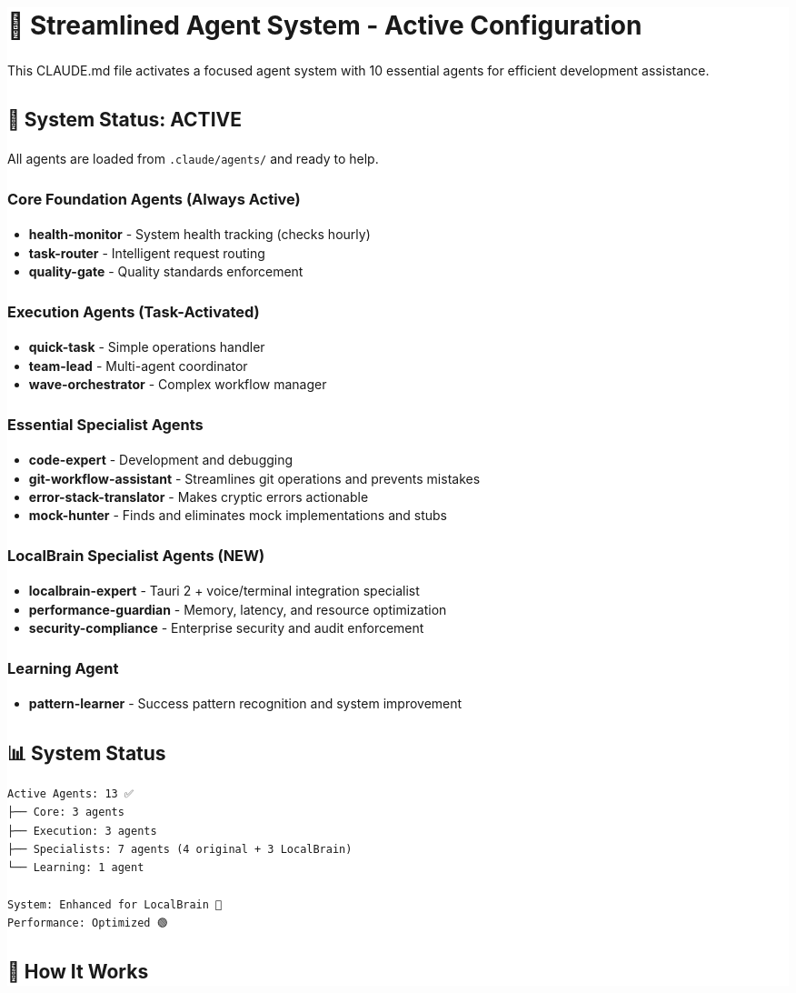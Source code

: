 # 🚀 Streamlined Agent System - Active Configuration

This CLAUDE.md file activates a focused agent system with 10 essential agents for efficient development assistance.

## 🤖 System Status: ACTIVE

All agents are loaded from `.claude/agents/` and ready to help.

### Core Foundation Agents (Always Active)
- **health-monitor** - System health tracking (checks hourly)
- **task-router** - Intelligent request routing  
- **quality-gate** - Quality standards enforcement

### Execution Agents (Task-Activated)
- **quick-task** - Simple operations handler
- **team-lead** - Multi-agent coordinator
- **wave-orchestrator** - Complex workflow manager

### Essential Specialist Agents
- **code-expert** - Development and debugging
- **git-workflow-assistant** - Streamlines git operations and prevents mistakes
- **error-stack-translator** - Makes cryptic errors actionable
- **mock-hunter** - Finds and eliminates mock implementations and stubs

### LocalBrain Specialist Agents (NEW)
- **localbrain-expert** - Tauri 2 + voice/terminal integration specialist
- **performance-guardian** - Memory, latency, and resource optimization
- **security-compliance** - Enterprise security and audit enforcement

### Learning Agent
- **pattern-learner** - Success pattern recognition and system improvement

## 📊 System Status

```
Active Agents: 13 ✅
├── Core: 3 agents
├── Execution: 3 agents  
├── Specialists: 7 agents (4 original + 3 LocalBrain)
└── Learning: 1 agent

System: Enhanced for LocalBrain 🚀
Performance: Optimized 🟢
```

## 🎯 How It Works
